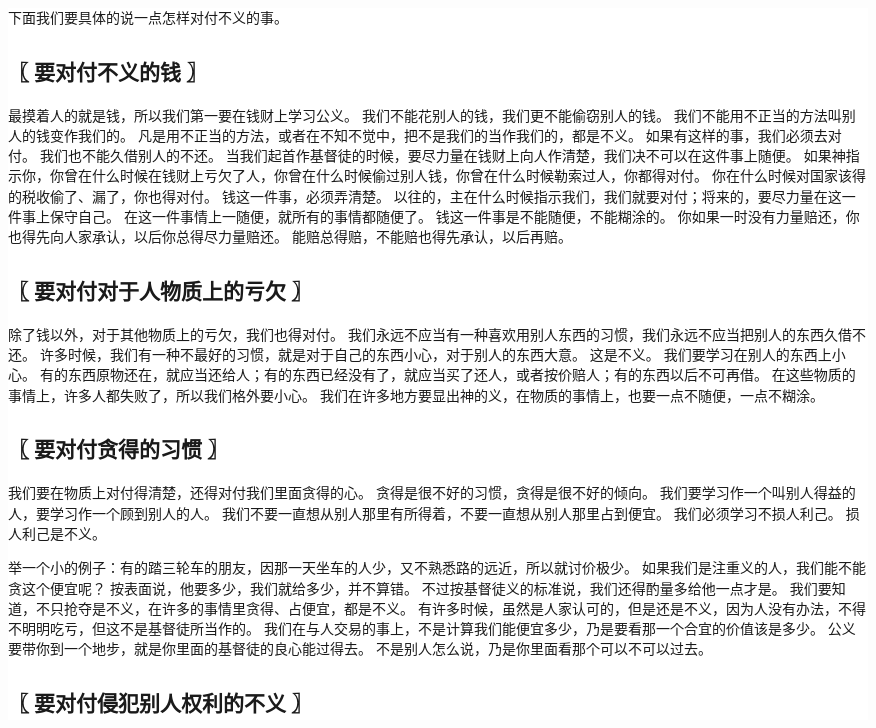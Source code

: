 下面我们要具体的说一点怎样对付不义的事。

## 〖 要对付不义的钱 〗

最摸着人的就是钱，所以我们第一要在钱财上学习公义。
我们不能花别人的钱，我们更不能偷窃别人的钱。
我们不能用不正当的方法叫别人的钱变作我们的。
凡是用不正当的方法，或者在不知不觉中，把不是我们的当作我们的，都是不义。
如果有这样的事，我们必须去对付。
我们也不能久借别人的不还。
当我们起首作基督徒的时候，要尽力量在钱财上向人作清楚，我们决不可以在这件事上随便。
如果神指示你，你曾在什么时候在钱财上亏欠了人，你曾在什么时候偷过别人钱，你曾在什么时候勒索过人，你都得对付。
你在什么时候对国家该得的税收偷了、漏了，你也得对付。
钱这一件事，必须弄清楚。
以往的，主在什么时候指示我们，我们就要对付；将来的，要尽力量在这一件事上保守自己。
在这一件事情上一随便，就所有的事情都随便了。
钱这一件事是不能随便，不能糊涂的。
你如果一时没有力量赔还，你也得先向人家承认，以后你总得尽力量赔还。
能赔总得赔，不能赔也得先承认，以后再赔。

## 〖 要对付对于人物质上的亏欠 〗

除了钱以外，对于其他物质上的亏欠，我们也得对付。
我们永远不应当有一种喜欢用别人东西的习惯，我们永远不应当把别人的东西久借不还。
许多时候，我们有一种不最好的习惯，就是对于自己的东西小心，对于别人的东西大意。
这是不义。
我们要学习在别人的东西上小心。
有的东西原物还在，就应当还给人；有的东西已经没有了，就应当买了还人，或者按价赔人；有的东西以后不可再借。
在这些物质的事情上，许多人都失败了，所以我们格外要小心。
我们在许多地方要显出神的义，在物质的事情上，也要一点不随便，一点不糊涂。

## 〖 要对付贪得的习惯 〗

我们要在物质上对付得清楚，还得对付我们里面贪得的心。
贪得是很不好的习惯，贪得是很不好的倾向。
我们要学习作一个叫别人得益的人，要学习作一个顾到别人的人。
我们不要一直想从别人那里有所得着，不要一直想从别人那里占到便宜。
我们必须学习不损人利己。
损人利己是不义。

举一个小的例子：有的踏三轮车的朋友，因那一天坐车的人少，又不熟悉路的远近，所以就讨价极少。
如果我们是注重义的人，我们能不能贪这个便宜呢？
按表面说，他要多少，我们就给多少，并不算错。
不过按基督徒义的标准说，我们还得酌量多给他一点才是。
我们要知道，不只抢夺是不义，在许多的事情里贪得、占便宜，都是不义。
有许多时候，虽然是人家认可的，但是还是不义，因为人没有办法，不得不明明吃亏，但这不是基督徒所当作的。
我们在与人交易的事上，不是计算我们能便宜多少，乃是要看那一个合宜的价值该是多少。
公义要带你到一个地步，就是你里面的基督徒的良心能过得去。
不是别人怎么说，乃是你里面看那个可以不可以过去。

## 〖 要对付侵犯别人权利的不义 〗
